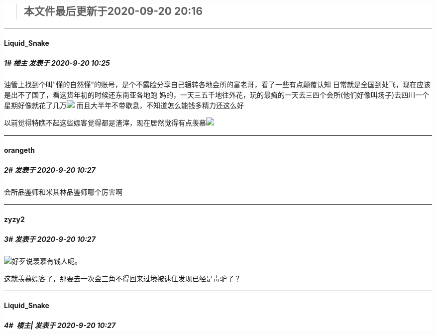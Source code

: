 > ## **本文件最后更新于2020-09-20 20:16** 



-----

####  Liquid_Snake  
##### 1#       楼主       发表于 2020-9-20 10:25




油管上找到个叫"懂的自然懂"的账号，是个不露脸分享自己辗转各地会所的富老哥，看了一些有点颠覆认知
日常就是全国到处飞，现在应该是出不了国了，看这货年初的时候还东南亚各地跑
妈的，一天三五千地往外花，玩的最疯的一天去三四个会所(他们好像叫场子)去四川一个星期好像就花了几万<img src="https://static.saraba1st.com/image/smiley/face2017/001.png" referrerpolicy="no-referrer">
而且大半年不带歇息，不知道怎么能钱多精力还这么好

以前觉得特瞧不起这些嫖客觉得都是渣滓，现在居然觉得有点羡慕<img src="https://static.saraba1st.com/image/smiley/face2017/090.png" referrerpolicy="no-referrer">







-----

####  orangeth  
##### 2#       发表于 2020-9-20 10:27




会所品鉴师和米其林品鉴师哪个厉害啊







-----

####  zyzy2  
##### 3#       发表于 2020-9-20 10:27



<img src="https://static.saraba1st.com/image/smiley/face2017/020.png" referrerpolicy="no-referrer">好歹说羡慕有钱人呢。

这就羡慕嫖客了，那要去一次金三角不得回来过境被逮住发现已经是毒驴了？







-----

####  Liquid_Snake  
##### 4#         楼主| 发表于 2020-9-20 10:27


